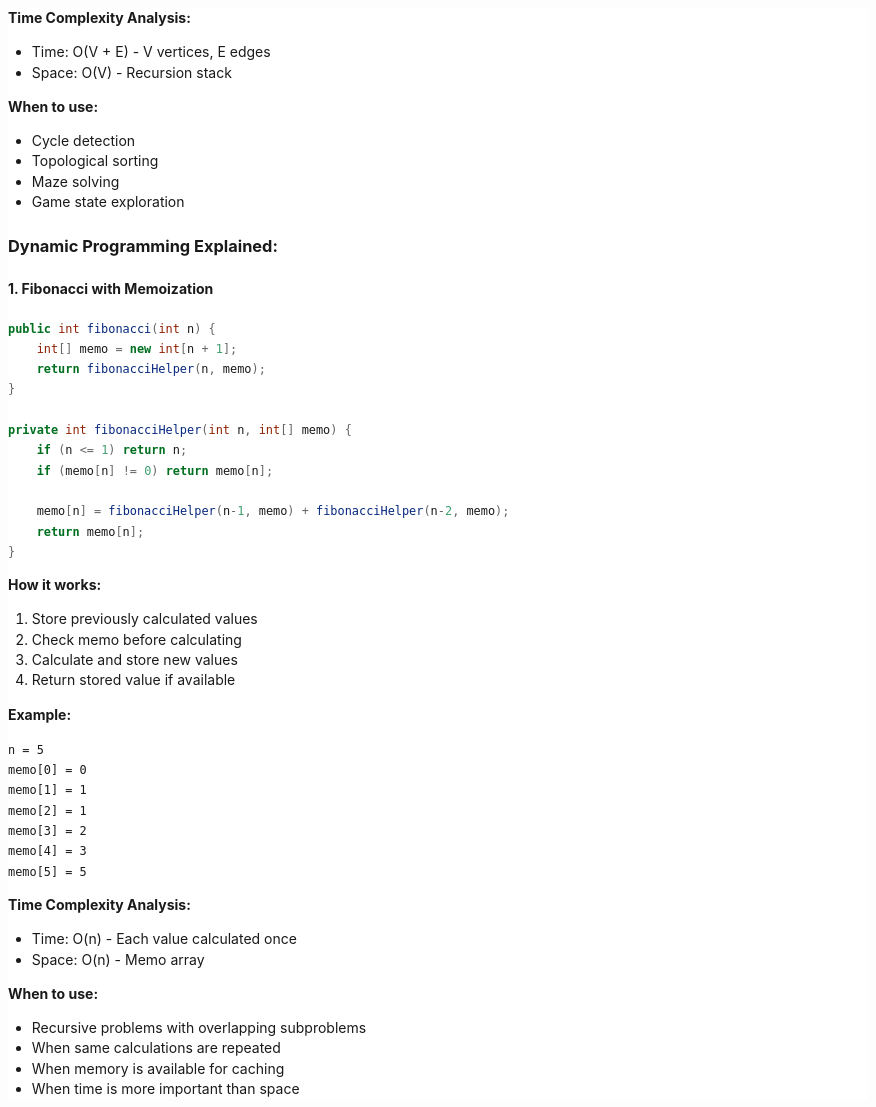 **Time Complexity Analysis:**
- Time: O(V + E) - V vertices, E edges
- Space: O(V) - Recursion stack

**When to use:**
- Cycle detection
- Topological sorting
- Maze solving
- Game state exploration

### Dynamic Programming Explained:

#### 1. Fibonacci with Memoization
```java
public int fibonacci(int n) {
    int[] memo = new int[n + 1];
    return fibonacciHelper(n, memo);
}

private int fibonacciHelper(int n, int[] memo) {
    if (n <= 1) return n;
    if (memo[n] != 0) return memo[n];
    
    memo[n] = fibonacciHelper(n-1, memo) + fibonacciHelper(n-2, memo);
    return memo[n];
}
```
**How it works:**
1. Store previously calculated values
2. Check memo before calculating
3. Calculate and store new values
4. Return stored value if available

**Example:**
```
n = 5
memo[0] = 0
memo[1] = 1
memo[2] = 1
memo[3] = 2
memo[4] = 3
memo[5] = 5
```

**Time Complexity Analysis:**
- Time: O(n) - Each value calculated once
- Space: O(n) - Memo array

**When to use:**
- Recursive problems with overlapping subproblems
- When same calculations are repeated
- When memory is available for caching
- When time is more important than space
